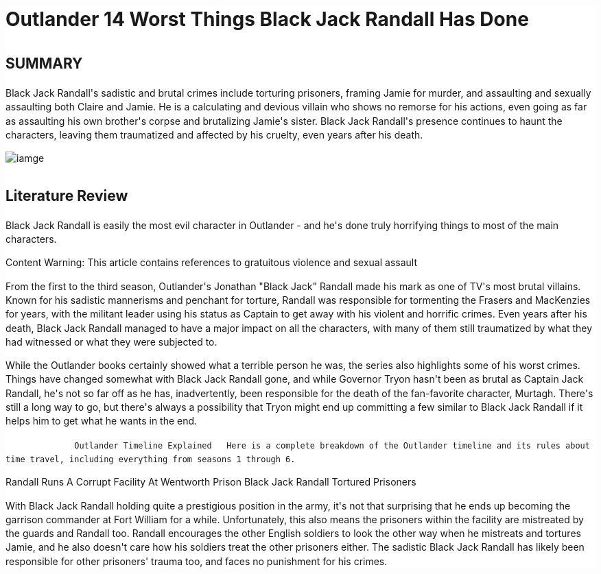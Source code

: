 # Outlander 14 Worst Things Black Jack Randall Has Done


## SUMMARY 



  Black Jack Randall&#39;s sadistic and brutal crimes include torturing prisoners, framing Jamie for murder, and assaulting and sexually assaulting both Claire and Jamie.   He is a calculating and devious villain who shows no remorse for his actions, even going as far as assaulting his own brother&#39;s corpse and brutalizing Jamie&#39;s sister.   Black Jack Randall&#39;s presence continues to haunt the characters, leaving them traumatized and affected by his cruelty, even years after his death.  

![iamge](https://static1.srcdn.com/wordpress/wp-content/uploads/2024/01/black-jack-randall-and-jamie-fighting-in-outlander.jpg)

## Literature Review
Black Jack Randall is easily the most evil character in Outlander - and he&#39;s done truly horrifying things to most of the main characters. 






Content Warning: This article contains references to gratuitous violence and sexual assault







From the first to the third season, Outlander&#39;s Jonathan &#34;Black Jack&#34; Randall made his mark as one of TV&#39;s most brutal villains. Known for his sadistic mannerisms and penchant for torture, Randall was responsible for tormenting the Frasers and MacKenzies for years, with the militant leader using his status as Captain to get away with his violent and horrific crimes. Even years after his death, Black Jack Randall managed to have a major impact on all the characters, with many of them still traumatized by what they had witnessed or what they were subjected to.

While the Outlander books certainly showed what a terrible person he was, the series also highlights some of his worst crimes. Things have changed somewhat with Black Jack Randall gone, and while Governor Tryon hasn&#39;t been as brutal as Captain Jack Randall, he&#39;s not so far off as he has, inadvertently, been responsible for the death of the fan-favorite character, Murtagh. There&#39;s still a long way to go, but there&#39;s always a possibility that Tryon might end up committing a few similar to Black Jack Randall if it helps him to get what he wants in the end.  




                  Outlander Timeline Explained   Here is a complete breakdown of the Outlander timeline and its rules about time travel, including everything from seasons 1 through 6.    


 Randall Runs A Corrupt Facility At Wentworth Prison 
Black Jack Randall Tortured Prisoners
          

With Black Jack Randall holding quite a prestigious position in the army, it&#39;s not that surprising that he ends up becoming the garrison commander at Fort William for a while. Unfortunately, this also means the prisoners within the facility are mistreated by the guards and Randall too. Randall encourages the other English soldiers to look the other way when he mistreats and tortures Jamie, and he also doesn&#39;t care how his soldiers treat the other prisoners either. The sadistic Black Jack Randall has likely been responsible for other prisoners&#39; trauma too, and faces no punishment for his crimes.
